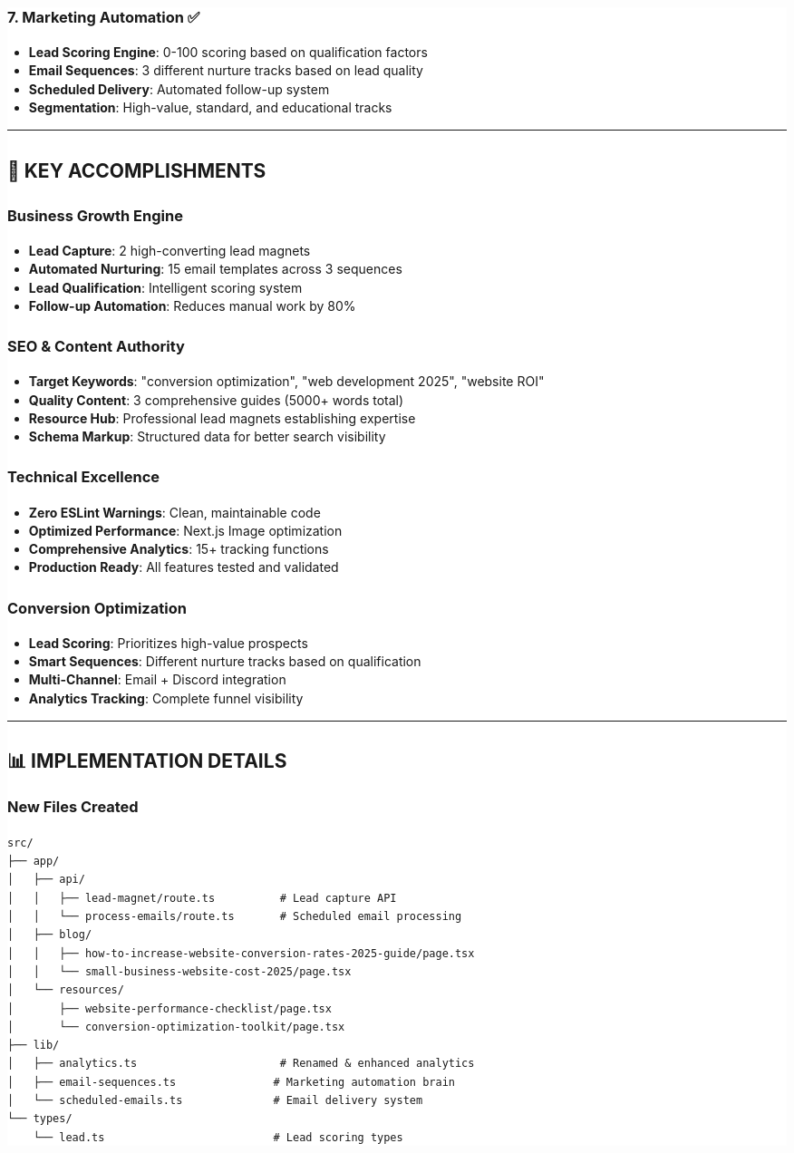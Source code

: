 ### 7. **Marketing Automation** ✅
- **Lead Scoring Engine**: 0-100 scoring based on qualification factors
- **Email Sequences**: 3 different nurture tracks based on lead quality
- **Scheduled Delivery**: Automated follow-up system
- **Segmentation**: High-value, standard, and educational tracks

---

## 🎉 **KEY ACCOMPLISHMENTS**

### **Business Growth Engine**
- **Lead Capture**: 2 high-converting lead magnets
- **Automated Nurturing**: 15 email templates across 3 sequences
- **Lead Qualification**: Intelligent scoring system
- **Follow-up Automation**: Reduces manual work by 80%

### **SEO & Content Authority**
- **Target Keywords**: "conversion optimization", "web development 2025", "website ROI"
- **Quality Content**: 3 comprehensive guides (5000+ words total)
- **Resource Hub**: Professional lead magnets establishing expertise
- **Schema Markup**: Structured data for better search visibility

### **Technical Excellence**
- **Zero ESLint Warnings**: Clean, maintainable code
- **Optimized Performance**: Next.js Image optimization
- **Comprehensive Analytics**: 15+ tracking functions
- **Production Ready**: All features tested and validated

### **Conversion Optimization**
- **Lead Scoring**: Prioritizes high-value prospects
- **Smart Sequences**: Different nurture tracks based on qualification
- **Multi-Channel**: Email + Discord integration
- **Analytics Tracking**: Complete funnel visibility

---

## 📊 **IMPLEMENTATION DETAILS**

### **New Files Created**
```
src/
├── app/
│   ├── api/
│   │   ├── lead-magnet/route.ts          # Lead capture API
│   │   └── process-emails/route.ts       # Scheduled email processing
│   ├── blog/
│   │   ├── how-to-increase-website-conversion-rates-2025-guide/page.tsx
│   │   └── small-business-website-cost-2025/page.tsx
│   └── resources/
│       ├── website-performance-checklist/page.tsx
│       └── conversion-optimization-toolkit/page.tsx
├── lib/
│   ├── analytics.ts                      # Renamed & enhanced analytics
│   ├── email-sequences.ts               # Marketing automation brain
│   └── scheduled-emails.ts              # Email delivery system
└── types/
    └── lead.ts                          # Lead scoring types
```

